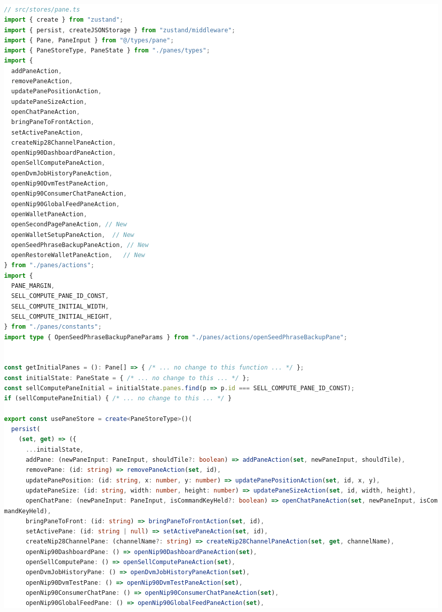 ```typescript
// src/stores/pane.ts
import { create } from "zustand";
import { persist, createJSONStorage } from "zustand/middleware";
import { Pane, PaneInput } from "@/types/pane";
import { PaneStoreType, PaneState } from "./panes/types";
import {
  addPaneAction,
  removePaneAction,
  updatePanePositionAction,
  updatePaneSizeAction,
  openChatPaneAction,
  bringPaneToFrontAction,
  setActivePaneAction,
  createNip28ChannelPaneAction,
  openNip90DashboardPaneAction,
  openSellComputePaneAction,
  openDvmJobHistoryPaneAction,
  openNip90DvmTestPaneAction,
  openNip90ConsumerChatPaneAction,
  openNip90GlobalFeedPaneAction,
  openWalletPaneAction,
  openSecondPagePaneAction, // New
  openWalletSetupPaneAction,  // New
  openSeedPhraseBackupPaneAction, // New
  openRestoreWalletPaneAction,   // New
} from "./panes/actions";
import {
  PANE_MARGIN,
  SELL_COMPUTE_PANE_ID_CONST,
  SELL_COMPUTE_INITIAL_WIDTH,
  SELL_COMPUTE_INITIAL_HEIGHT,
} from "./panes/constants";
import type { OpenSeedPhraseBackupPaneParams } from "./panes/actions/openSeedPhraseBackupPane";


const getInitialPanes = (): Pane[] => { /* ... no change to this function ... */ };
const initialState: PaneState = { /* ... no change to this ... */ };
const sellComputePaneInitial = initialState.panes.find(p => p.id === SELL_COMPUTE_PANE_ID_CONST);
if (sellComputePaneInitial) { /* ... no change to this ... */ }

export const usePaneStore = create<PaneStoreType>()(
  persist(
    (set, get) => ({
      ...initialState,
      addPane: (newPaneInput: PaneInput, shouldTile?: boolean) => addPaneAction(set, newPaneInput, shouldTile),
      removePane: (id: string) => removePaneAction(set, id),
      updatePanePosition: (id: string, x: number, y: number) => updatePanePositionAction(set, id, x, y),
      updatePaneSize: (id: string, width: number, height: number) => updatePaneSizeAction(set, id, width, height),
      openChatPane: (newPaneInput: PaneInput, isCommandKeyHeld?: boolean) => openChatPaneAction(set, newPaneInput, isCommandKeyHeld),
      bringPaneToFront: (id: string) => bringPaneToFrontAction(set, id),
      setActivePane: (id: string | null) => setActivePaneAction(set, id),
      createNip28ChannelPane: (channelName?: string) => createNip28ChannelPaneAction(set, get, channelName),
      openNip90DashboardPane: () => openNip90DashboardPaneAction(set),
      openSellComputePane: () => openSellComputePaneAction(set),
      openDvmJobHistoryPane: () => openDvmJobHistoryPaneAction(set),
      openNip90DvmTestPane: () => openNip90DvmTestPaneAction(set),
      openNip90ConsumerChatPane: () => openNip90ConsumerChatPaneAction(set),
      openNip90GlobalFeedPane: () => openNip90GlobalFeedPaneAction(set),
```